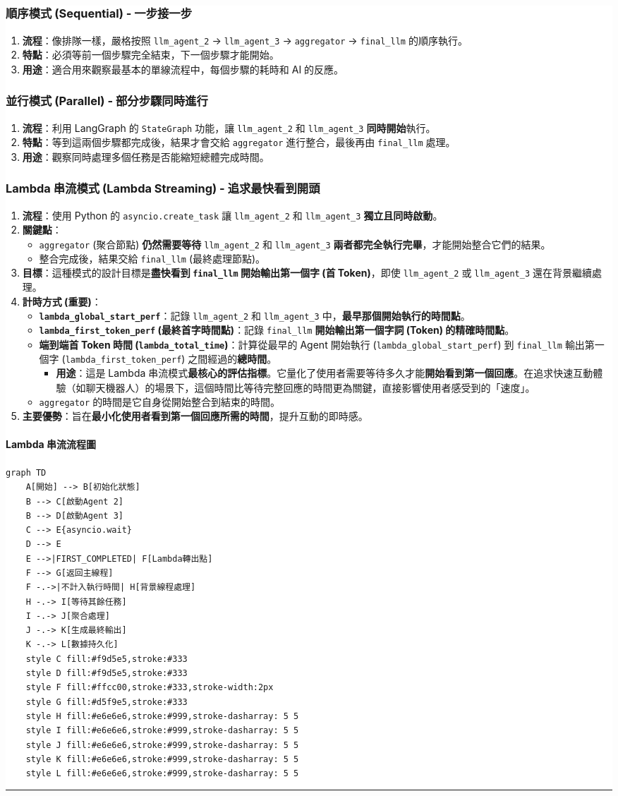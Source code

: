 ### 順序模式 (Sequential) - 一步接一步

1. **流程**：像排隊一樣，嚴格按照 `llm_agent_2` → `llm_agent_3` → `aggregator` → `final_llm` 的順序執行。
2. **特點**：必須等前一個步驟完全結束，下一個步驟才能開始。
3. **用途**：適合用來觀察最基本的單線流程中，每個步驟的耗時和 AI 的反應。

### 並行模式 (Parallel) - 部分步驟同時進行

1. **流程**：利用 LangGraph 的 `StateGraph` 功能，讓 `llm_agent_2` 和 `llm_agent_3` **同時開始**執行。
2. **特點**：等到這兩個步驟都完成後，結果才會交給 `aggregator` 進行整合，最後再由 `final_llm` 處理。
3. **用途**：觀察同時處理多個任務是否能縮短總體完成時間。

### Lambda 串流模式 (Lambda Streaming) - 追求最快看到開頭

1. **流程**：使用 Python 的 `asyncio.create_task` 讓 `llm_agent_2` 和 `llm_agent_3` **獨立且同時啟動**。
2. **關鍵點**：
   * `aggregator` (聚合節點) **仍然需要等待** `llm_agent_2` 和 `llm_agent_3` **兩者都完全執行完畢**，才能開始整合它們的結果。
   * 整合完成後，結果交給 `final_llm` (最終處理節點)。
3. **目標**：這種模式的設計目標是**盡快看到 `final_llm` 開始輸出第一個字 (首 Token)**，即使 `llm_agent_2` 或 `llm_agent_3` 還在背景繼續處理。
4. **計時方式 (重要)**：
   * **`lambda_global_start_perf`**：記錄 `llm_agent_2` 和 `llm_agent_3` 中，**最早那個開始執行的時間點**。
   * **`lambda_first_token_perf` (最終首字時間點)**：記錄 `final_llm` **開始輸出第一個字詞 (Token) 的精確時間點**。
   * **端到端首 Token 時間 (`lambda_total_time`)**：計算從最早的 Agent 開始執行 (`lambda_global_start_perf`) 到 `final_llm` 輸出第一個字 (`lambda_first_token_perf`) 之間經過的**總時間**。
     - **用途**：這是 Lambda 串流模式**最核心的評估指標**。它量化了使用者需要等待多久才能**開始看到第一個回應**。在追求快速互動體驗（如聊天機器人）的場景下，這個時間比等待完整回應的時間更為關鍵，直接影響使用者感受到的「速度」。
   * `aggregator` 的時間是它自身從開始整合到結束的時間。
5. **主要優勢**：旨在**最小化使用者看到第一個回應所需的時間**，提升互動的即時感。

#### Lambda 串流流程圖

```mermaid
graph TD
    A[開始] --> B[初始化狀態]
    B --> C[啟動Agent 2]
    B --> D[啟動Agent 3]
    C --> E{asyncio.wait}
    D --> E
    E -->|FIRST_COMPLETED| F[Lambda轉出點]
    F --> G[返回主線程]
    F -.->|不計入執行時間| H[背景線程處理]
    H -.-> I[等待其餘任務]
    I -.-> J[聚合處理]
    J -.-> K[生成最終輸出]
    K -.-> L[數據持久化]
    style C fill:#f9d5e5,stroke:#333
    style D fill:#f9d5e5,stroke:#333
    style F fill:#ffcc00,stroke:#333,stroke-width:2px
    style G fill:#d5f9e5,stroke:#333
    style H fill:#e6e6e6,stroke:#999,stroke-dasharray: 5 5
    style I fill:#e6e6e6,stroke:#999,stroke-dasharray: 5 5
    style J fill:#e6e6e6,stroke:#999,stroke-dasharray: 5 5
    style K fill:#e6e6e6,stroke:#999,stroke-dasharray: 5 5
    style L fill:#e6e6e6,stroke:#999,stroke-dasharray: 5 5
```

---